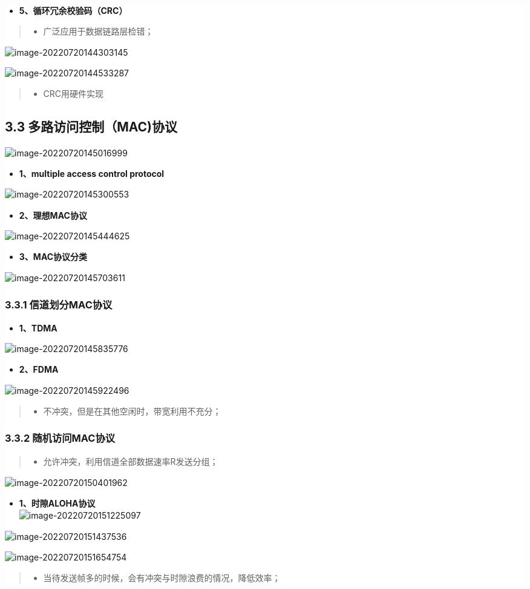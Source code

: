 - **5、循环冗余校验码（CRC）**

> - 广泛应用于数据链路层检错；

![image-20220720144303145](https://img-blog.csdnimg.cn/img_convert/769ee857b5739e5447d4dc546f37d705.png)

![image-20220720144533287](https://img-blog.csdnimg.cn/img_convert/56016f72f1200e6b7b0d3d10f0f1d68a.png)

> - CRC用硬件实现

## 3.3 多路访问控制（MAC)协议

![image-20220720145016999](https://img-blog.csdnimg.cn/img_convert/6ab224eaf41cc623587b65f91a50cd4b.png)

- **1、multiple access control protocol**

![image-20220720145300553](https://img-blog.csdnimg.cn/img_convert/282ec92dc50d568e8853822c07f6447b.png)

- **2、理想MAC协议**

![image-20220720145444625](https://img-blog.csdnimg.cn/img_convert/d3d72496b20344a8a5ae6ce9e96076b4.png)

- **3、MAC协议分类**

![image-20220720145703611](https://img-blog.csdnimg.cn/img_convert/287778ce88f1704cb3c1017b66dddc4d.png)

### 3.3.1 信道划分MAC协议

- **1、TDMA**

![image-20220720145835776](https://img-blog.csdnimg.cn/img_convert/65139e506e55e05fc0af04185d50c529.png)

- **2、FDMA**

![image-20220720145922496](https://img-blog.csdnimg.cn/img_convert/9ac7197752ef146dd8063a71ed223da1.png)

> - 不冲突，但是在其他空闲时，带宽利用不充分；

### 3.3.2 随机访问MAC协议

> - 允许冲突，利用信道全部数据速率R发送分组；

![image-20220720150401962](https://img-blog.csdnimg.cn/img_convert/7ea816e405d34de969867116a6957de7.png)

- **1、时隙ALOHA协议**  
    ![image-20220720151225097](https://img-blog.csdnimg.cn/img_convert/f8c83f5176f64e3df0793e6970341980.png)

![image-20220720151437536](https://img-blog.csdnimg.cn/img_convert/ab844638fb89e4ac95a9ff6abeb1eccb.png)

![image-20220720151654754](https://img-blog.csdnimg.cn/img_convert/c6a9005d08d0a5f4131588efe5f7b501.png)

> - 当待发送帧多的时候，会有冲突与时隙浪费的情况，降低效率；
